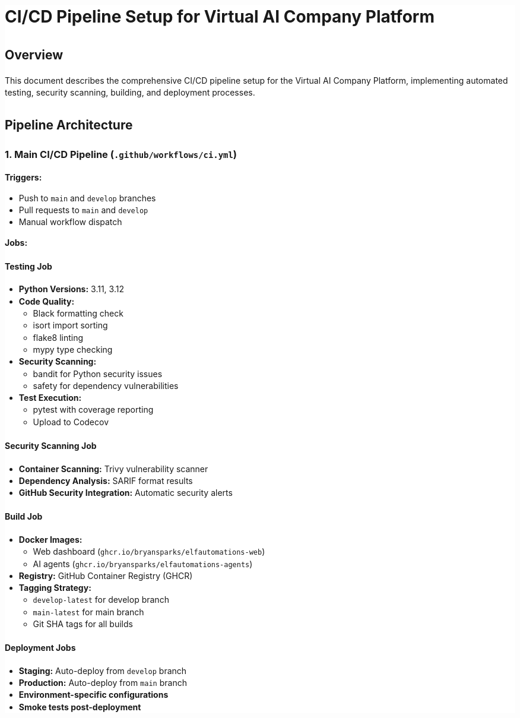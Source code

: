 # CI/CD Pipeline Setup for Virtual AI Company Platform

## Overview

This document describes the comprehensive CI/CD pipeline setup for the Virtual AI Company Platform, implementing automated testing, security scanning, building, and deployment processes.

## Pipeline Architecture

### 1. Main CI/CD Pipeline (`.github/workflows/ci.yml`)

**Triggers:**
- Push to `main` and `develop` branches
- Pull requests to `main` and `develop`
- Manual workflow dispatch

**Jobs:**

#### Testing Job
- **Python Versions:** 3.11, 3.12
- **Code Quality:**
  - Black formatting check
  - isort import sorting
  - flake8 linting
  - mypy type checking
- **Security Scanning:**
  - bandit for Python security issues
  - safety for dependency vulnerabilities
- **Test Execution:**
  - pytest with coverage reporting
  - Upload to Codecov

#### Security Scanning Job
- **Container Scanning:** Trivy vulnerability scanner
- **Dependency Analysis:** SARIF format results
- **GitHub Security Integration:** Automatic security alerts

#### Build Job
- **Docker Images:**
  - Web dashboard (`ghcr.io/bryansparks/elfautomations-web`)
  - AI agents (`ghcr.io/bryansparks/elfautomations-agents`)
- **Registry:** GitHub Container Registry (GHCR)
- **Tagging Strategy:**
  - `develop-latest` for develop branch
  - `main-latest` for main branch
  - Git SHA tags for all builds

#### Deployment Jobs
- **Staging:** Auto-deploy from `develop` branch
- **Production:** Auto-deploy from `main` branch
- **Environment-specific configurations**
- **Smoke tests post-deployment**
